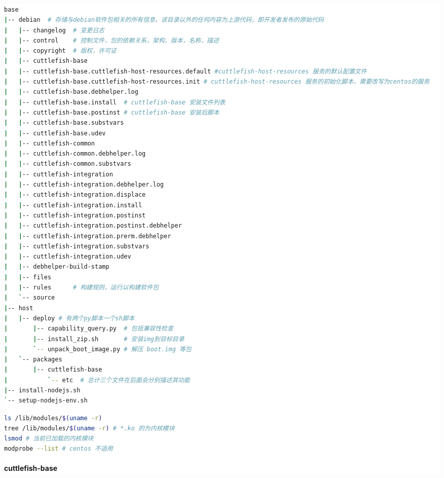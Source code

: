 ```bash
base
|-- debian  # 存储与debian软件包相关的所有信息，该目录以外的任何内容为上游代码，即开发者发布的原始代码
|   |-- changelog  # 变更日志
|   |-- control    # 控制文件，包的依赖关系，架构，版本，名称，描述
|   |-- copyright  # 版权，许可证
|   |-- cuttlefish-base
|   |-- cuttlefish-base.cuttlefish-host-resources.default #cuttlefish-host-resources 服务的默认配置文件
|   |-- cuttlefish-base.cuttlefish-host-resources.init # cuttlefish-host-resources 服务的初始化脚本，需要改写为centos的服务
|   |-- cuttlefish-base.debhelper.log
|   |-- cuttlefish-base.install  # cuttlefish-base 安装文件列表
|   |-- cuttlefish-base.postinst # cuttlefish-base 安装后脚本
|   |-- cuttlefish-base.substvars
|   |-- cuttlefish-base.udev
|   |-- cuttlefish-common
|   |-- cuttlefish-common.debhelper.log
|   |-- cuttlefish-common.substvars
|   |-- cuttlefish-integration
|   |-- cuttlefish-integration.debhelper.log
|   |-- cuttlefish-integration.displace
|   |-- cuttlefish-integration.install
|   |-- cuttlefish-integration.postinst
|   |-- cuttlefish-integration.postinst.debhelper
|   |-- cuttlefish-integration.prerm.debhelper
|   |-- cuttlefish-integration.substvars
|   |-- cuttlefish-integration.udev
|   |-- debhelper-build-stamp
|   |-- files
|   |-- rules      # 构建规则，运行以构建软件包
|   `-- source
|-- host
|   |-- deploy # 有两个py脚本一个sh脚本
|       |-- capability_query.py  # 包括兼容性检查
|       |-- install_zip.sh       # 安装img到目标目录
|       `-- unpack_boot_image.py # 解压 boot.img 等包
|   `-- packages
|       |-- cuttlefish-base
|           `-- etc  # 总计三个文件在后面会分别描述其功能
|-- install-nodejs.sh
`-- setup-nodejs-env.sh
```

```bash
ls /lib/modules/$(uname -r) 
tree /lib/modules/$(uname -r) # *.ko 的为内核模块
lsmod # 当前已加载的内核模块
modprobe --list # centos 不适用
```





#### cuttlefish-base
